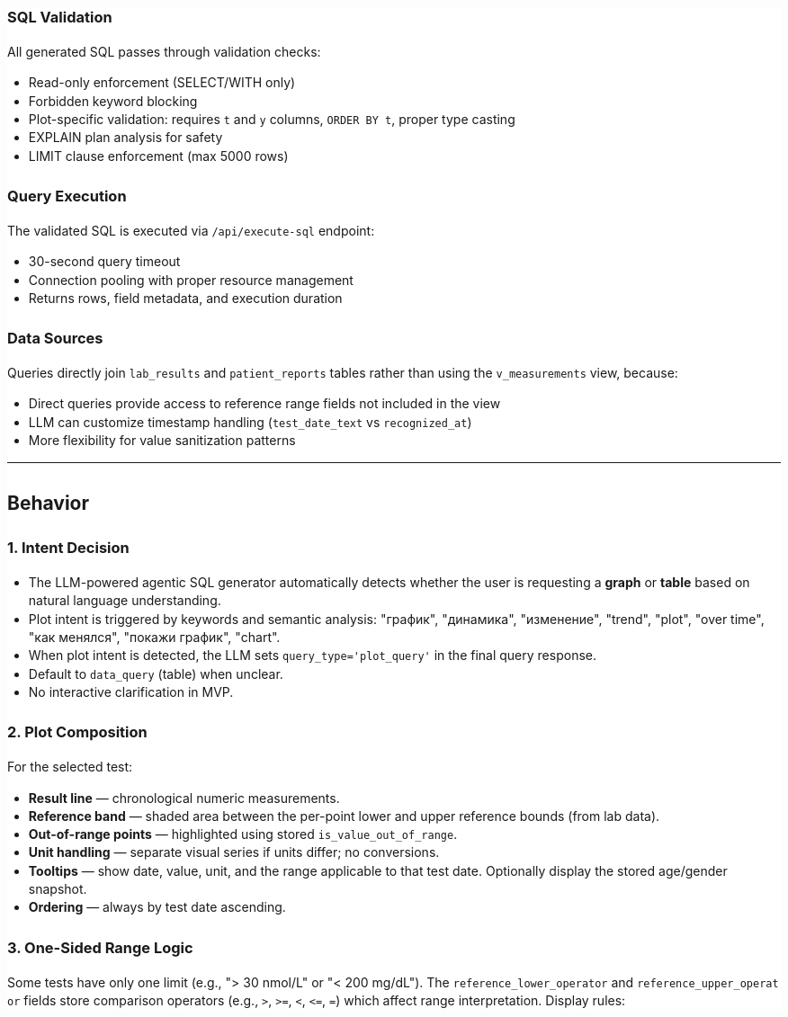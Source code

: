 ### SQL Validation
All generated SQL passes through validation checks:
- Read-only enforcement (SELECT/WITH only)
- Forbidden keyword blocking
- Plot-specific validation: requires `t` and `y` columns, `ORDER BY t`, proper type casting
- EXPLAIN plan analysis for safety
- LIMIT clause enforcement (max 5000 rows)

### Query Execution
The validated SQL is executed via `/api/execute-sql` endpoint:
- 30-second query timeout
- Connection pooling with proper resource management
- Returns rows, field metadata, and execution duration

### Data Sources
Queries directly join `lab_results` and `patient_reports` tables rather than using the `v_measurements` view, because:
- Direct queries provide access to reference range fields not included in the view
- LLM can customize timestamp handling (`test_date_text` vs `recognized_at`)
- More flexibility for value sanitization patterns

---

## Behavior

### 1. Intent Decision
- The LLM-powered agentic SQL generator automatically detects whether the user is requesting a **graph** or **table** based on natural language understanding.
- Plot intent is triggered by keywords and semantic analysis: "график", "динамика", "изменение", "trend", "plot", "over time", "как менялся", "покажи график", "chart".
- When plot intent is detected, the LLM sets `query_type='plot_query'` in the final query response.
- Default to `data_query` (table) when unclear.
- No interactive clarification in MVP.

### 2. Plot Composition
For the selected test:
- **Result line** — chronological numeric measurements.  
- **Reference band** — shaded area between the per-point lower and upper reference bounds (from lab data).  
- **Out-of-range points** — highlighted using stored `is_value_out_of_range`.  
- **Unit handling** — separate visual series if units differ; no conversions.  
- **Tooltips** — show date, value, unit, and the range applicable to that test date. Optionally display the stored age/gender snapshot.  
- **Ordering** — always by test date ascending.

### 3. One-Sided Range Logic
Some tests have only one limit (e.g., "> 30 nmol/L" or "< 200 mg/dL"). The `reference_lower_operator` and `reference_upper_operator` fields store comparison operators (e.g., `>`, `>=`, `<`, `<=`, `=`) which affect range interpretation. Display rules:
